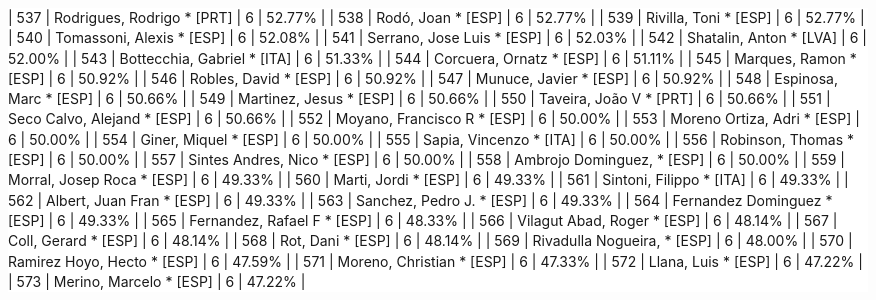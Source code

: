 |  537  | Rodrigues, Rodrigo \* [PRT] |  6 |  52.77% |
|  538  | Rodó, Joan \* [ESP] |  6 |  52.77% |
|  539  | Rivilla, Toni \* [ESP] |  6 |  52.77% |
|  540  | Tomassoni, Alexis \* [ESP] |  6 |  52.08% |
|  541  | Serrano, Jose Luis \* [ESP] |  6 |  52.03% |
|  542  | Shatalin, Anton \* [LVA] |  6 |  52.00% |
|  543  | Bottecchia, Gabriel \* [ITA] |  6 |  51.33% |
|  544  | Corcuera, Ornatz \* [ESP] |  6 |  51.11% |
|  545  | Marques, Ramon \* [ESP] |  6 |  50.92% |
|  546  | Robles, David \* [ESP] |  6 |  50.92% |
|  547  | Munuce, Javier \* [ESP] |  6 |  50.92% |
|  548  | Espinosa, Marc \* [ESP] |  6 |  50.66% |
|  549  | Martinez, Jesus \* [ESP] |  6 |  50.66% |
|  550  | Taveira, João V \* [PRT] |  6 |  50.66% |
|  551  | Seco Calvo, Alejand \* [ESP] |  6 |  50.66% |
|  552  | Moyano, Francisco R \* [ESP] |  6 |  50.00% |
|  553  | Moreno Ortiza, Adri \* [ESP] |  6 |  50.00% |
|  554  | Giner, Miquel \* [ESP] |  6 |  50.00% |
|  555  | Sapia, Vincenzo \* [ITA] |  6 |  50.00% |
|  556  | Robinson, Thomas \* [ESP] |  6 |  50.00% |
|  557  | Sintes Andres, Nico \* [ESP] |  6 |  50.00% |
|  558  | Ambrojo Dominguez, \* [ESP] |  6 |  50.00% |
|  559  | Morral, Josep Roca \* [ESP] |  6 |  49.33% |
|  560  | Marti, Jordi \* [ESP] |  6 |  49.33% |
|  561  | Sintoni, Filippo \* [ITA] |  6 |  49.33% |
|  562  | Albert, Juan Fran \* [ESP] |  6 |  49.33% |
|  563  | Sanchez, Pedro J. \* [ESP] |  6 |  49.33% |
|  564  | Fernandez Dominguez \* [ESP] |  6 |  49.33% |
|  565  | Fernandez, Rafael F \* [ESP] |  6 |  48.33% |
|  566  | Vilagut Abad, Roger \* [ESP] |  6 |  48.14% |
|  567  | Coll, Gerard \* [ESP] |  6 |  48.14% |
|  568  | Rot, Dani \* [ESP] |  6 |  48.14% |
|  569  | Rivadulla Nogueira, \* [ESP] |  6 |  48.00% |
|  570  | Ramirez Hoyo, Hecto \* [ESP] |  6 |  47.59% |
|  571  | Moreno, Christian \* [ESP] |  6 |  47.33% |
|  572  | Llana, Luis \* [ESP] |  6 |  47.22% |
|  573  | Merino, Marcelo \* [ESP] |  6 |  47.22% |